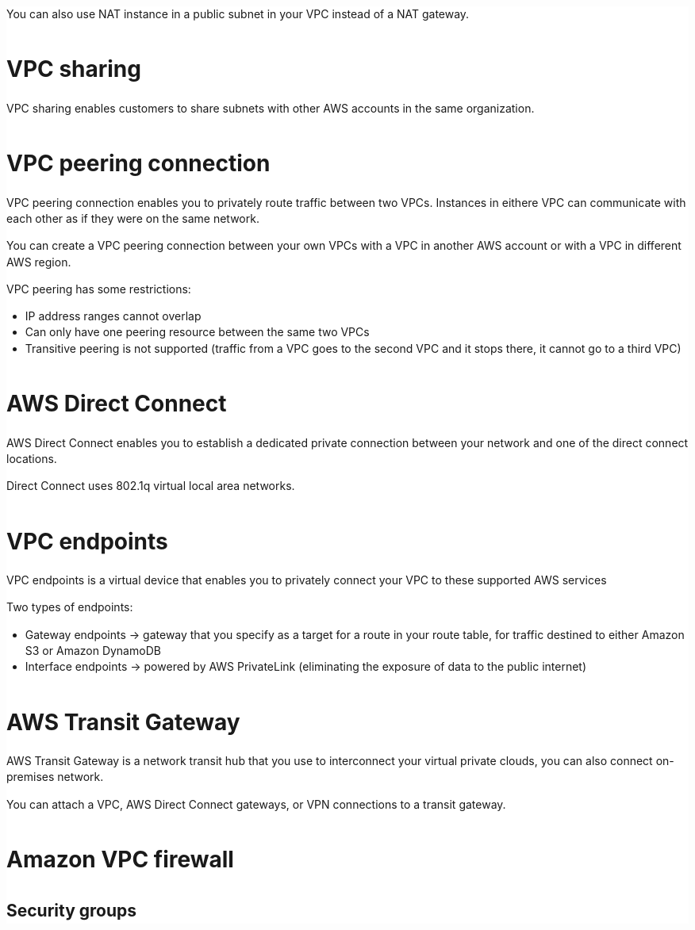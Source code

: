 You can also use NAT instance in a public subnet in your VPC instead of a NAT gateway.

# VPC sharing

VPC sharing enables customers to share subnets with other AWS accounts in the same organization.

# VPC peering connection

VPC peering connection enables you to privately route traffic between two VPCs. Instances in eithere VPC can communicate with each other as if they were on the same network.

You can create a VPC peering connection between your own VPCs with a VPC in another AWS account or with a VPC in different AWS region.

VPC peering has some restrictions:
- IP address ranges cannot overlap
- Can only have one peering resource between the same two VPCs
- Transitive peering is not supported (traffic from a VPC goes to the second VPC and it stops there, it cannot go to a third VPC)

# AWS Direct Connect

AWS Direct Connect enables you to establish a dedicated private connection between your network and one of the direct connect locations.

Direct Connect uses 802.1q virtual local area networks.

# VPC endpoints

VPC endpoints is a virtual device that enables you to privately connect your VPC to these supported AWS services

Two types of endpoints:
- Gateway endpoints -> gateway that you specify as a target for a route in your route table, for traffic destined to either Amazon S3 or Amazon DynamoDB
- Interface endpoints -> powered by AWS PrivateLink (eliminating the exposure of data to the public internet)

# AWS Transit Gateway

AWS Transit Gateway is a network transit hub that you use to interconnect your virtual private clouds, you can also connect on-premises network.

You can attach a VPC, AWS Direct Connect gateways, or VPN connections to a transit gateway.

# Amazon VPC firewall

## Security groups
